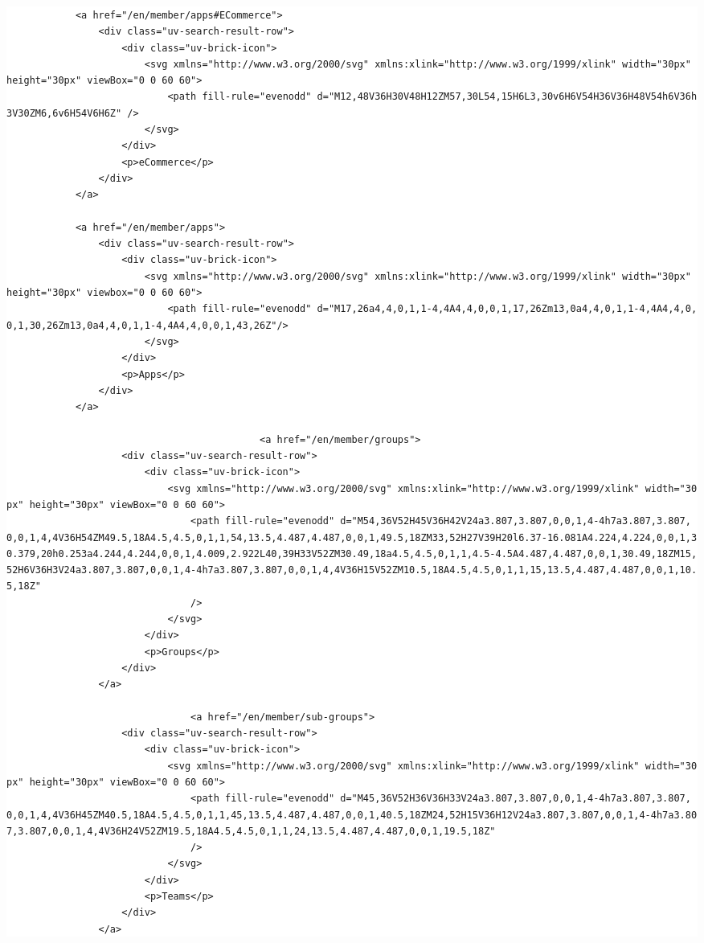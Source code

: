                 <a href="/en/member/apps#ECommerce">
                    <div class="uv-search-result-row">
                        <div class="uv-brick-icon">
                            <svg xmlns="http://www.w3.org/2000/svg" xmlns:xlink="http://www.w3.org/1999/xlink" width="30px" height="30px" viewBox="0 0 60 60">
                                <path fill-rule="evenodd" d="M12,48V36H30V48H12ZM57,30L54,15H6L3,30v6H6V54H36V36H48V54h6V36h3V30ZM6,6v6H54V6H6Z" />
                            </svg>
                        </div>
                        <p>eCommerce</p>
                    </div>
                </a>

                <a href="/en/member/apps">
                    <div class="uv-search-result-row">
                        <div class="uv-brick-icon">
                            <svg xmlns="http://www.w3.org/2000/svg" xmlns:xlink="http://www.w3.org/1999/xlink" width="30px" height="30px" viewbox="0 0 60 60">
                                <path fill-rule="evenodd" d="M17,26a4,4,0,1,1-4,4A4,4,0,0,1,17,26Zm13,0a4,4,0,1,1-4,4A4,4,0,0,1,30,26Zm13,0a4,4,0,1,1-4,4A4,4,0,0,1,43,26Z"/>
                            </svg>
                        </div>
                        <p>Apps</p>
                    </div>
                </a>
            
                                                <a href="/en/member/groups">
                        <div class="uv-search-result-row">
                            <div class="uv-brick-icon">
                                <svg xmlns="http://www.w3.org/2000/svg" xmlns:xlink="http://www.w3.org/1999/xlink" width="30px" height="30px" viewBox="0 0 60 60">
                                    <path fill-rule="evenodd" d="M54,36V52H45V36H42V24a3.807,3.807,0,0,1,4-4h7a3.807,3.807,0,0,1,4,4V36H54ZM49.5,18A4.5,4.5,0,1,1,54,13.5,4.487,4.487,0,0,1,49.5,18ZM33,52H27V39H20l6.37-16.081A4.224,4.224,0,0,1,30.379,20h0.253a4.244,4.244,0,0,1,4.009,2.922L40,39H33V52ZM30.49,18a4.5,4.5,0,1,1,4.5-4.5A4.487,4.487,0,0,1,30.49,18ZM15,52H6V36H3V24a3.807,3.807,0,0,1,4-4h7a3.807,3.807,0,0,1,4,4V36H15V52ZM10.5,18A4.5,4.5,0,1,1,15,13.5,4.487,4.487,0,0,1,10.5,18Z"
                                    />
                                </svg>
                            </div>
                            <p>Groups</p>
                        </div>
                    </a>
                
                                    <a href="/en/member/sub-groups">
                        <div class="uv-search-result-row">
                            <div class="uv-brick-icon">
                                <svg xmlns="http://www.w3.org/2000/svg" xmlns:xlink="http://www.w3.org/1999/xlink" width="30px" height="30px" viewBox="0 0 60 60">
                                    <path fill-rule="evenodd" d="M45,36V52H36V36H33V24a3.807,3.807,0,0,1,4-4h7a3.807,3.807,0,0,1,4,4V36H45ZM40.5,18A4.5,4.5,0,1,1,45,13.5,4.487,4.487,0,0,1,40.5,18ZM24,52H15V36H12V24a3.807,3.807,0,0,1,4-4h7a3.807,3.807,0,0,1,4,4V36H24V52ZM19.5,18A4.5,4.5,0,1,1,24,13.5,4.487,4.487,0,0,1,19.5,18Z"
                                    />
                                </svg>
                            </div>
                            <p>Teams</p>
                        </div>
                    </a>
                